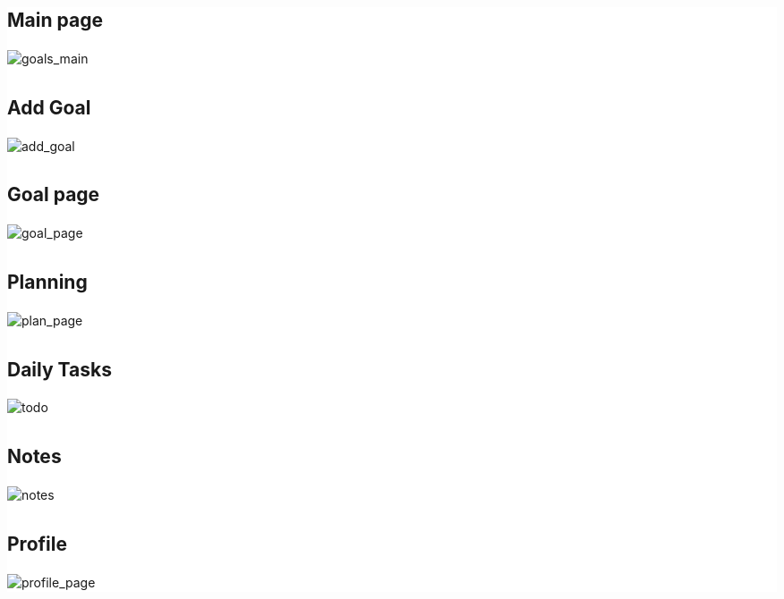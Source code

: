 ## Main page
<img width="1898" height="864" alt="goals_main" src="https://github.com/user-attachments/assets/3d5f703a-0411-4245-9dcf-74297747f4b0" />

## Add Goal
<img width="1829" height="842" alt="add_goal" src="https://github.com/user-attachments/assets/3ebffa74-9e6a-4a82-811a-b22604942057" />

## Goal page
<img width="1874" height="832" alt="goal_page" src="https://github.com/user-attachments/assets/87666c0b-d603-4fd5-a012-49892338a51b" />

## Planning
<img width="1846" height="825" alt="plan_page" src="https://github.com/user-attachments/assets/fe8b25ca-3c1a-4539-9713-d8b51f1b7429" />

## Daily Tasks
<img width="1822" height="824" alt="todo" src="https://github.com/user-attachments/assets/486eb54a-d4d8-424a-b378-e52417a5005d" />

## Notes
<img width="1862" height="820" alt="notes" src="https://github.com/user-attachments/assets/df6bf926-b8cd-4a35-8ea4-4f61a2ff3b24" />

## Profile
<img width="1846" height="822" alt="profile_page" src="https://github.com/user-attachments/assets/fdf156b0-66ec-48ca-80fa-d2c1cab37501" />


